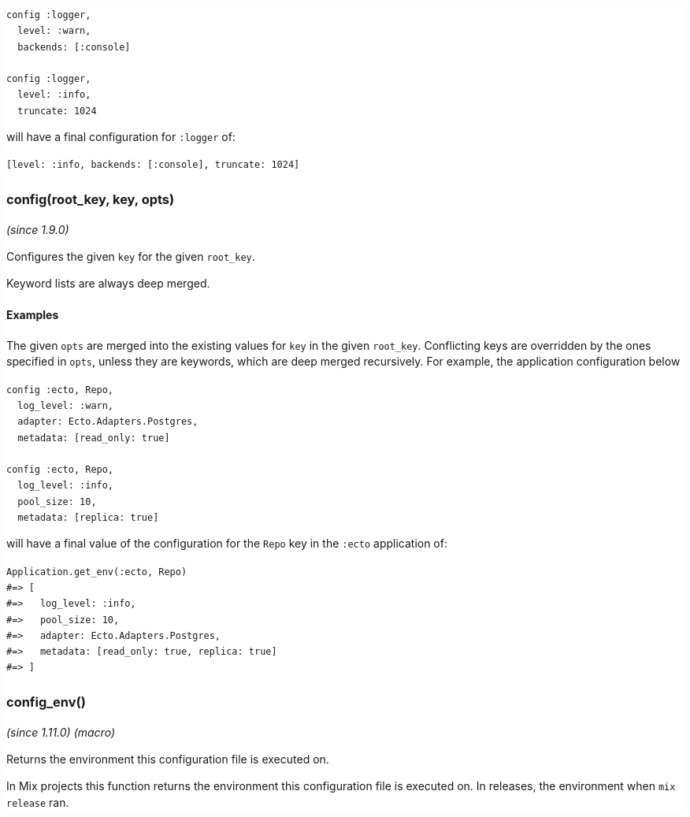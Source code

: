     config :logger,
      level: :warn,
      backends: [:console]
    
    config :logger,
      level: :info,
      truncate: 1024

will have a final configuration for `:logger` of:

    [level: :info, backends: [:console], truncate: 1024]

### config(root_key, key, opts)
*(since 1.9.0)* 


Configures the given `key` for the given `root_key`.

Keyword lists are always deep merged.

#### Examples

The given `opts` are merged into the existing values for `key`
in the given `root_key`. Conflicting keys are overridden by the
ones specified in `opts`, unless they are keywords, which are
deep merged recursively. For example, the application configuration
below

    config :ecto, Repo,
      log_level: :warn,
      adapter: Ecto.Adapters.Postgres,
      metadata: [read_only: true]
    
    config :ecto, Repo,
      log_level: :info,
      pool_size: 10,
      metadata: [replica: true]

will have a final value of the configuration for the `Repo`
key in the `:ecto` application of:

    Application.get_env(:ecto, Repo)
    #=> [
    #=>   log_level: :info,
    #=>   pool_size: 10,
    #=>   adapter: Ecto.Adapters.Postgres,
    #=>   metadata: [read_only: true, replica: true]
    #=> ]

### config_env()
*(since 1.11.0)* *(macro)* 


Returns the environment this configuration file is executed on.

In Mix projects this function returns the environment this configuration
file is executed on. In releases, the environment when `mix release` ran.
